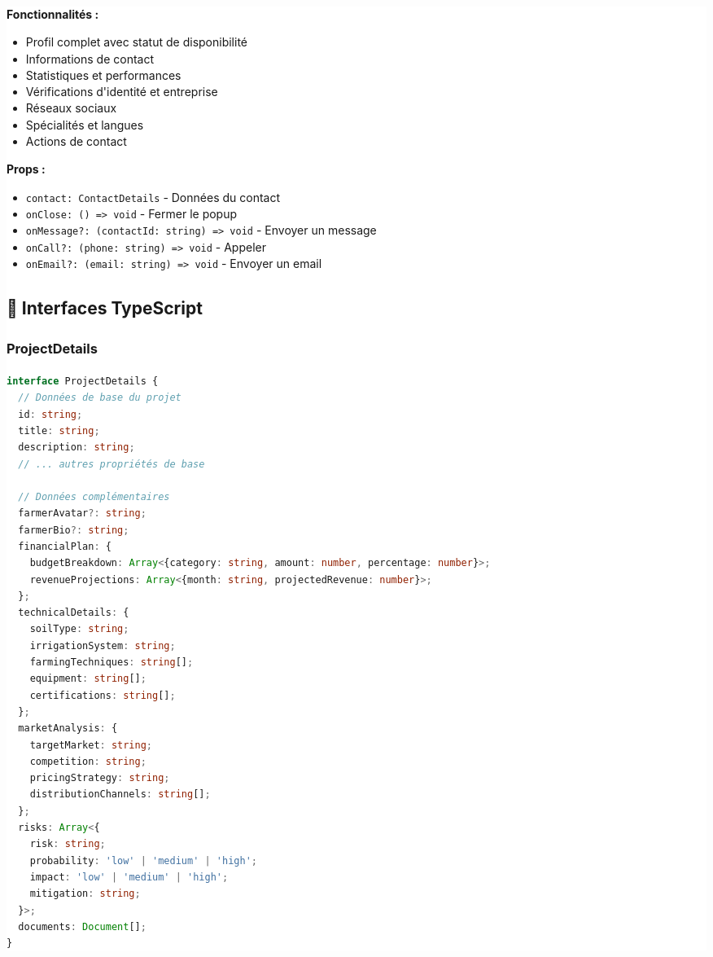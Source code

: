 **Fonctionnalités :**
- Profil complet avec statut de disponibilité
- Informations de contact
- Statistiques et performances
- Vérifications d'identité et entreprise
- Réseaux sociaux
- Spécialités et langues
- Actions de contact

**Props :**
- `contact: ContactDetails` - Données du contact
- `onClose: () => void` - Fermer le popup
- `onMessage?: (contactId: string) => void` - Envoyer un message
- `onCall?: (phone: string) => void` - Appeler
- `onEmail?: (email: string) => void` - Envoyer un email

## 🔧 Interfaces TypeScript

### ProjectDetails
```typescript
interface ProjectDetails {
  // Données de base du projet
  id: string;
  title: string;
  description: string;
  // ... autres propriétés de base
  
  // Données complémentaires
  farmerAvatar?: string;
  farmerBio?: string;
  financialPlan: {
    budgetBreakdown: Array<{category: string, amount: number, percentage: number}>;
    revenueProjections: Array<{month: string, projectedRevenue: number}>;
  };
  technicalDetails: {
    soilType: string;
    irrigationSystem: string;
    farmingTechniques: string[];
    equipment: string[];
    certifications: string[];
  };
  marketAnalysis: {
    targetMarket: string;
    competition: string;
    pricingStrategy: string;
    distributionChannels: string[];
  };
  risks: Array<{
    risk: string;
    probability: 'low' | 'medium' | 'high';
    impact: 'low' | 'medium' | 'high';
    mitigation: string;
  }>;
  documents: Document[];
}
```
